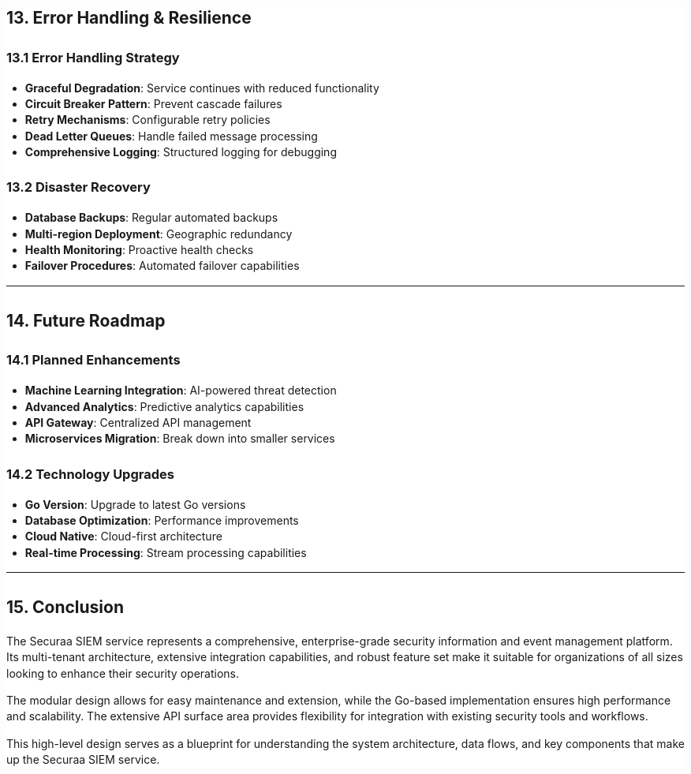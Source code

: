 
## 13. Error Handling & Resilience

### 13.1 Error Handling Strategy
- **Graceful Degradation**: Service continues with reduced functionality
- **Circuit Breaker Pattern**: Prevent cascade failures
- **Retry Mechanisms**: Configurable retry policies
- **Dead Letter Queues**: Handle failed message processing
- **Comprehensive Logging**: Structured logging for debugging

### 13.2 Disaster Recovery
- **Database Backups**: Regular automated backups
- **Multi-region Deployment**: Geographic redundancy
- **Health Monitoring**: Proactive health checks
- **Failover Procedures**: Automated failover capabilities

---

## 14. Future Roadmap

### 14.1 Planned Enhancements
- **Machine Learning Integration**: AI-powered threat detection
- **Advanced Analytics**: Predictive analytics capabilities
- **API Gateway**: Centralized API management
- **Microservices Migration**: Break down into smaller services

### 14.2 Technology Upgrades
- **Go Version**: Upgrade to latest Go versions
- **Database Optimization**: Performance improvements
- **Cloud Native**: Cloud-first architecture
- **Real-time Processing**: Stream processing capabilities

---

## 15. Conclusion

The Securaa SIEM service represents a comprehensive, enterprise-grade security information and event management platform. Its multi-tenant architecture, extensive integration capabilities, and robust feature set make it suitable for organizations of all sizes looking to enhance their security operations.

The modular design allows for easy maintenance and extension, while the Go-based implementation ensures high performance and scalability. The extensive API surface area provides flexibility for integration with existing security tools and workflows.

This high-level design serves as a blueprint for understanding the system architecture, data flows, and key components that make up the Securaa SIEM service.
